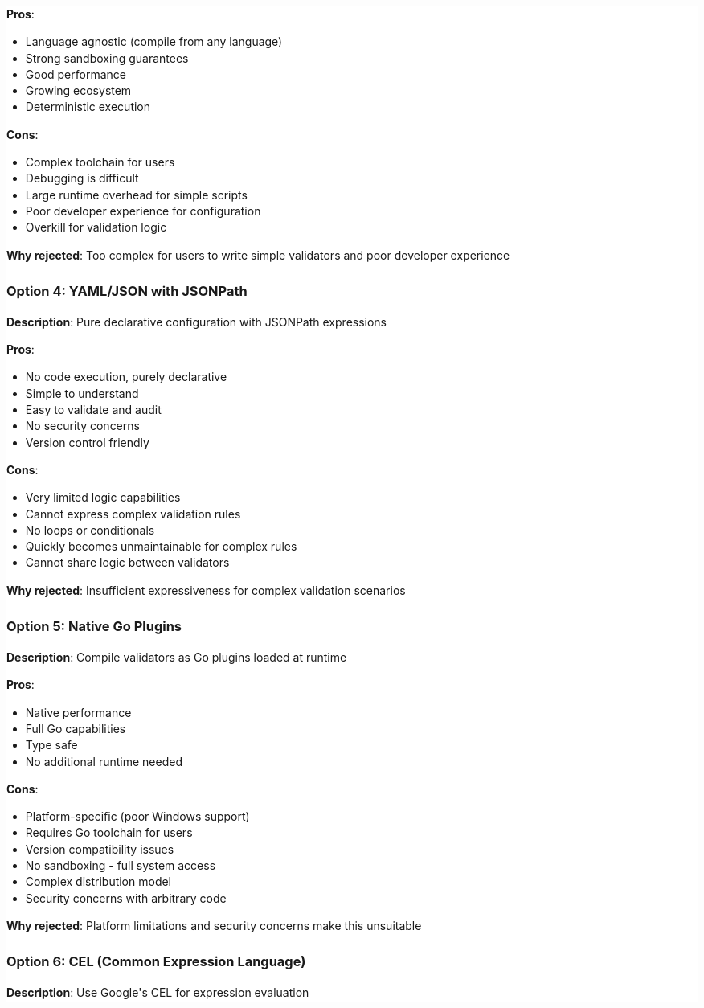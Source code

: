 **Pros**:
- Language agnostic (compile from any language)
- Strong sandboxing guarantees
- Good performance
- Growing ecosystem
- Deterministic execution

**Cons**:
- Complex toolchain for users
- Debugging is difficult
- Large runtime overhead for simple scripts
- Poor developer experience for configuration
- Overkill for validation logic

**Why rejected**: Too complex for users to write simple validators and poor developer experience

### Option 4: YAML/JSON with JSONPath
**Description**: Pure declarative configuration with JSONPath expressions

**Pros**:
- No code execution, purely declarative
- Simple to understand
- Easy to validate and audit
- No security concerns
- Version control friendly

**Cons**:
- Very limited logic capabilities
- Cannot express complex validation rules
- No loops or conditionals
- Quickly becomes unmaintainable for complex rules
- Cannot share logic between validators

**Why rejected**: Insufficient expressiveness for complex validation scenarios

### Option 5: Native Go Plugins
**Description**: Compile validators as Go plugins loaded at runtime

**Pros**:
- Native performance
- Full Go capabilities
- Type safe
- No additional runtime needed

**Cons**:
- Platform-specific (poor Windows support)
- Requires Go toolchain for users
- Version compatibility issues
- No sandboxing - full system access
- Complex distribution model
- Security concerns with arbitrary code

**Why rejected**: Platform limitations and security concerns make this unsuitable

### Option 6: CEL (Common Expression Language)
**Description**: Use Google's CEL for expression evaluation
